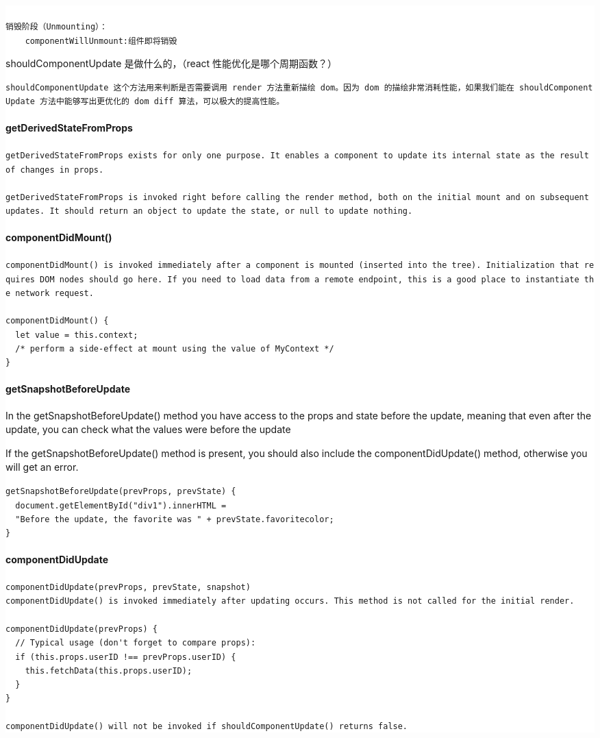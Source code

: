 ```

销毁阶段（Unmounting）：
    componentWillUnmount:组件即将销毁
```

shouldComponentUpdate 是做什么的，（react 性能优化是哪个周期函数？）
```
shouldComponentUpdate 这个方法用来判断是否需要调用 render 方法重新描绘 dom。因为 dom 的描绘非常消耗性能，如果我们能在 shouldComponentUpdate 方法中能够写出更优化的 dom diff 算法，可以极大的提高性能。
```

#### getDerivedStateFromProps
```
getDerivedStateFromProps exists for only one purpose. It enables a component to update its internal state as the result of changes in props.

getDerivedStateFromProps is invoked right before calling the render method, both on the initial mount and on subsequent updates. It should return an object to update the state, or null to update nothing.

```
#### componentDidMount()
```
componentDidMount() is invoked immediately after a component is mounted (inserted into the tree). Initialization that requires DOM nodes should go here. If you need to load data from a remote endpoint, this is a good place to instantiate the network request.

componentDidMount() {
  let value = this.context;
  /* perform a side-effect at mount using the value of MyContext */
}
```

#### getSnapshotBeforeUpdate
In the getSnapshotBeforeUpdate() method you have access to the props and state before the update, meaning that even after the update, you can check what the values were before the update

If the getSnapshotBeforeUpdate() method is present, you should also include the componentDidUpdate() method, otherwise you will get an error.
```
getSnapshotBeforeUpdate(prevProps, prevState) {
  document.getElementById("div1").innerHTML =
  "Before the update, the favorite was " + prevState.favoritecolor;
}
```


#### componentDidUpdate
```
componentDidUpdate(prevProps, prevState, snapshot)
componentDidUpdate() is invoked immediately after updating occurs. This method is not called for the initial render.

componentDidUpdate(prevProps) {
  // Typical usage (don't forget to compare props):
  if (this.props.userID !== prevProps.userID) {
    this.fetchData(this.props.userID);
  }
}

componentDidUpdate() will not be invoked if shouldComponentUpdate() returns false.
```
